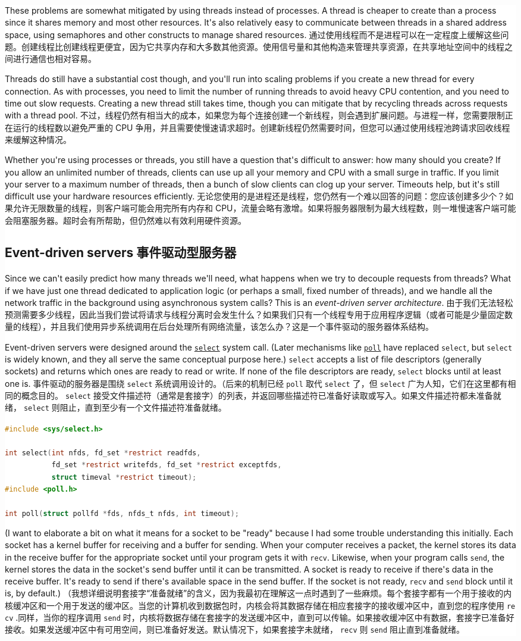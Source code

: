 These problems are somewhat mitigated by using threads instead of processes. A thread is cheaper to create than a process since it shares memory and most other resources. It's also relatively easy to communicate between threads in a shared address space, using semaphores and other constructs to manage shared resources.
通过使用线程而不是进程可以在一定程度上缓解这些问题。创建线程比创建线程更便宜，因为它共享内存和大多数其他资源。使用信号量和其他构造来管理共享资源，在共享地址空间中的线程之间进行通信也相对容易。

Threads do still have a substantial cost though, and you'll run into scaling problems if you create a new thread for every connection. As with processes, you need to limit the number of running threads to avoid heavy CPU contention, and you need to time out slow requests. Creating a new thread still takes time, though you can mitigate that by recycling threads across requests with a thread pool.
不过，线程仍然有相当大的成本，如果您为每个连接创建一个新线程，则会遇到扩展问题。与进程一样，您需要限制正在运行的线程数以避免严重的 CPU 争用，并且需要使慢速请求超时。创建新线程仍然需要时间，但您可以通过使用线程池跨请求回收线程来缓解这种情况。

Whether you're using processes or threads, you still have a question that's difficult to answer: how many should you create? If you allow an unlimited number of threads, clients can use up all your memory and CPU with a small surge in traffic. If you limit your server to a maximum number of threads, then a bunch of slow clients can clog up your server. Timeouts help, but it's still difficult use your hardware resources efficiently.
无论您使用的是进程还是线程，您仍然有一个难以回答的问题：您应该创建多少个？如果允许无限数量的线程，则客户端可能会用完所有内存和 CPU，流量会略有激增。如果将服务器限制为最大线程数，则一堆慢速客户端可能会阻塞服务器。超时会有所帮助，但仍然难以有效利用硬件资源。

## Event-driven servers 事件驱动型服务器

Since we can't easily predict how many threads we'll need, what happens when we try to decouple requests from threads? What if we have just one thread dedicated to application logic (or perhaps a small, fixed number of threads), and we handle all the network traffic in the background using asynchronous system calls? This is an _event-driven server architecture_.
由于我们无法轻松预测需要多少线程，因此当我们尝试将请求与线程分离时会发生什么？如果我们只有一个线程专用于应用程序逻辑（或者可能是少量固定数量的线程），并且我们使用异步系统调用在后台处理所有网络流量，该怎么办？这是一个事件驱动的服务器体系结构。

Event-driven servers were designed around the [`select`](https://manpages.debian.org/unstable/manpages-dev/select.2.en.html) system call. (Later mechanisms like [`poll`](https://manpages.debian.org/bookworm/manpages-dev/poll.2.en.html) have replaced `select`, but `select` is widely known, and they all serve the same conceptual purpose here.) `select` accepts a list of file descriptors (generally sockets) and returns which ones are ready to read or write. If none of the file descriptors are ready, `select` blocks until at least one is.
事件驱动的服务器是围绕 `select` 系统调用设计的。（后来的机制已经 `poll` 取代 `select` 了，但 `select` 广为人知，它们在这里都有相同的概念目的。 `select` 接受文件描述符（通常是套接字）的列表，并返回哪些描述符已准备好读取或写入。如果文件描述符都未准备就绪， `select` 则阻止，直到至少有一个文件描述符准备就绪。

```c
#include <sys/select.h>

int select(int nfds, fd_set *restrict readfds,
           fd_set *restrict writefds, fd_set *restrict exceptfds,
           struct timeval *restrict timeout);
#include <poll.h>

int poll(struct pollfd *fds, nfds_t nfds, int timeout);
```

(I want to elaborate a bit on what it means for a socket to be "ready" because I had some trouble understanding this initially. Each socket has a kernel buffer for receiving and a buffer for sending. When your computer receives a packet, the kernel stores its data in the receive buffer for the appropriate socket until your program gets it with `recv`. Likewise, when your program calls `send`, the kernel stores the data in the socket's send buffer until it can be transmitted. A socket is ready to receive if there's data in the receive buffer. It's ready to send if there's available space in the send buffer. If the socket is not ready, `recv` and `send` block until it is, by default.)
（我想详细说明套接字“准备就绪”的含义，因为我最初在理解这一点时遇到了一些麻烦。每个套接字都有一个用于接收的内核缓冲区和一个用于发送的缓冲区。当您的计算机收到数据包时，内核会将其数据存储在相应套接字的接收缓冲区中，直到您的程序使用 `recv` .同样，当你的程序调用 `send` 时，内核将数据存储在套接字的发送缓冲区中，直到可以传输。如果接收缓冲区中有数据，套接字已准备好接收。如果发送缓冲区中有可用空间，则已准备好发送。默认情况下，如果套接字未就绪， `recv` 则 `send` 阻止直到准备就绪。
